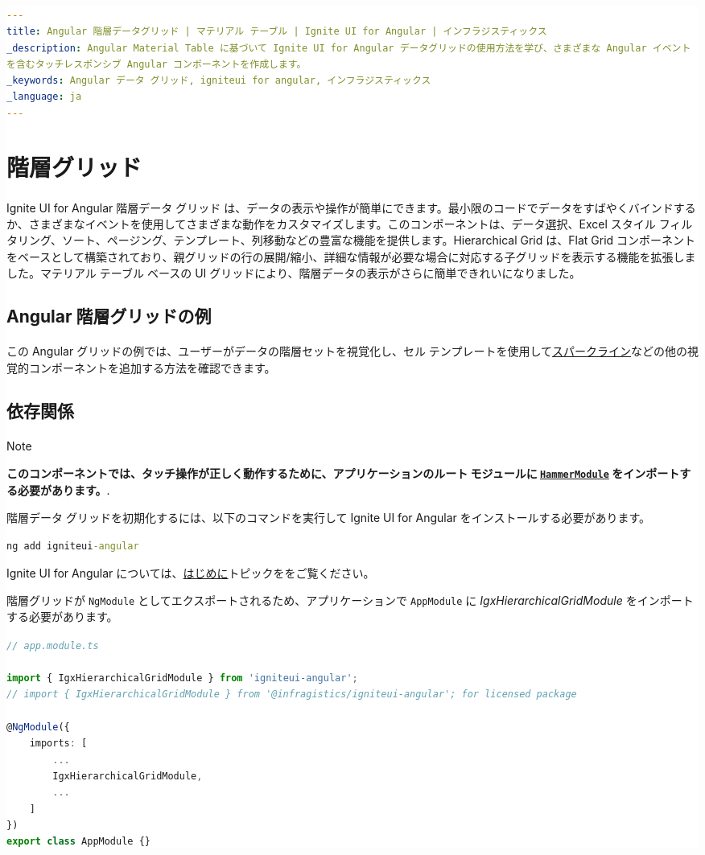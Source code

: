 ```yaml
---
title: Angular 階層データグリッド | マテリアル テーブル | Ignite UI for Angular | インフラジスティックス
_description: Angular Material Table に基づいて Ignite UI for Angular データグリッドの使用方法を学び、さまざまな Angular イベントを含むタッチレスポンシブ Angular コンポーネントを作成します。
_keywords: Angular データ グリッド, igniteui for angular, インフラジスティックス
_language: ja
---
```


# 階層グリッド

Ignite UI for Angular 階層データ グリッド は、データの表示や操作が簡単にできます。最小限のコードでデータをすばやくバインドするか、さまざまなイベントを使用してさまざまな動作をカスタマイズします。このコンポーネントは、データ選択、Excel スタイル フィルタリング、ソート、ページング、テンプレート、列移動などの豊富な機能を提供します。Hierarchical Grid は、Flat Grid コンポーネントをベースとして構築されており、親グリッドの行の展開/縮小、詳細な情報が必要な場合に対応する子グリッドを表示する機能を拡張しました。マテリアル テーブル ベースの UI グリッドにより、階層データの表示がさらに簡単できれいになりました。

## Angular 階層グリッドの例
この Angular グリッドの例では、ユーザーがデータの階層セットを視覚化し、セル テンプレートを使用して[スパークライン](../sparkline.md)などの他の視覚的コンポーネントを追加する方法を確認できます。

<code-view style="height:520px" 
           data-demos-base-url="{environment:lobDemosBaseUrl}" 
           iframe-src="{environment:lobDemosBaseUrl}/hierarchical-grid/hierarchical-grid-resizing" alt="Angular 階層グリッドの例">
</code-view>

<div class="divider--half"></div>

## 依存関係

>[!NOTE]
>**このコンポーネントでは、タッチ操作が正しく動作するために、アプリケーションのルート モジュールに [`HammerModule`](https://angular.io/api/platform-browser/HammerModule) をインポートする必要があります。**.

階層データ グリッドを初期化するには、以下のコマンドを実行して Ignite UI for Angular をインストールする必要があります。

```cmd
ng add igniteui-angular
```
Ignite UI for Angular については、[はじめに](../general/getting-started.md)トピックををご覧ください。

階層グリッドが `NgModule` としてエクスポートされるため、アプリケーションで `AppModule` に _IgxHierarchicalGridModule_ をインポートする必要があります。

```typescript
// app.module.ts

import { IgxHierarchicalGridModule } from 'igniteui-angular';
// import { IgxHierarchicalGridModule } from '@infragistics/igniteui-angular'; for licensed package

@NgModule({
    imports: [
        ...
        IgxHierarchicalGridModule,
        ...
    ]
})
export class AppModule {}
```
